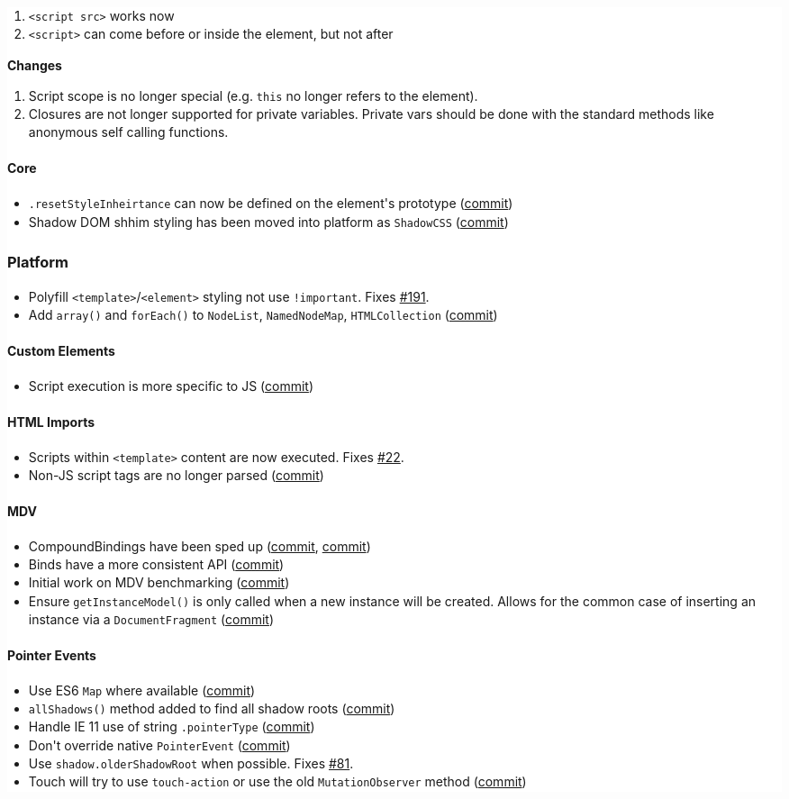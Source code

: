 1. `<script src>` works now
1. `<script>` can come before or inside the element, but not after

**Changes**

1. Script scope is no longer special (e.g. `this` no longer refers to the element).
1. Closures are not longer supported for private variables. Private vars should be done
with the standard methods like anonymous self calling functions.

#### Core

- `.resetStyleInheirtance` can now be defined on the element's prototype ([commit](https://github.com/Polymer/polymer/commit/411d53c34c9121952f0be66f761a1a1a13f8c78e))
- Shadow DOM shhim styling has been moved into platform as `ShadowCSS` ([commit](https://github.com/Polymer/polymer/commit/ae24b2a8e288747cfc178282de927d54050f9b5a))

### Platform

- Polyfill `<template>`/`<element>` styling not use `!important`. Fixes [#191](https://github.com/Polymer/polymer/issues/191).
- Add `array()` and `forEach()` to `NodeList`, `NamedNodeMap`, `HTMLCollection` ([commit](https://github.com/Polymer/platform/commit/32c1f4a7df6bce56586134908f2d98ab616e7dac))

#### Custom Elements

- Script execution is more specific to JS ([commit](https://github.com/Polymer/CustomElements/commit/bdc3139c9c0ac04dd748668d05a10625df889b3f))

#### HTML Imports

- Scripts within `<template>` content are now executed. Fixes [#22](https://github.com/Polymer/HTMLImports/issues/22).
- Non-JS script tags are no longer parsed ([commit](https://github.com/Polymer/HTMLImports/commit/0f35bd21fab3e0e9b99b525581d1135f27787dd1)) 

#### MDV

- CompoundBindings have been sped up ([commit](https://github.com/Polymer/mdv/commit/27b9cc6dfa69745aadb862780ae71b905e74014f), [commit](https://github.com/Polymer/mdv/commit/b01b4867805311f3815f4e065cea0ced5dd4d4a2))
- Binds have a more consistent API ([commit](https://github.com/Polymer/mdv/commit/95c4eca5a89ed3d04af1c6607a61f49d35d05ca6))
- Initial work on MDV benchmarking ([commit](https://github.com/Polymer/mdv/commit/79b3d33bc199315f1424ff9ef072ec44e0482668))
- Ensure `getInstanceModel()` is only called when a new instance will be created. Allows for the common case of inserting an instance via a `DocumentFragment` ([commit](https://github.com/Polymer/mdv/commit/694a4114779a9cd8ea3c915d1f5e9ec5ad6bd68c))

#### Pointer Events

- Use ES6 `Map` where available ([commit](https://github.com/Polymer/PointerEvents/commit/84ac51c69a2e53fafb7e00696917bb260d760497))
- `allShadows()` method added to find all shadow roots ([commit](https://github.com/Polymer/PointerEvents/commit/812f79efdcb5557923f7ae1ab05eaedc9971c1a6))
- Handle IE 11 use of string `.pointerType` ([commit](https://github.com/Polymer/PointerEvents/commit/0fbec53b1c2b656ea149728eab5f9e2f0c8e8410))
- Don't override native `PointerEvent` ([commit](https://github.com/Polymer/PointerEvents/commit/a38f1ab0697e186ca77e6e5c94030036d1163e34))
- Use `shadow.olderShadowRoot` when possible. Fixes [#81](https://github.com/Polymer/PointerEvents/issues/81).
- Touch will try to use `touch-action` or use the old `MutationObserver` method ([commit](https://github.com/Polymer/PointerEvents/commit/614e60b5b97373558c6fa2b5ab7310f9d156ffab))
